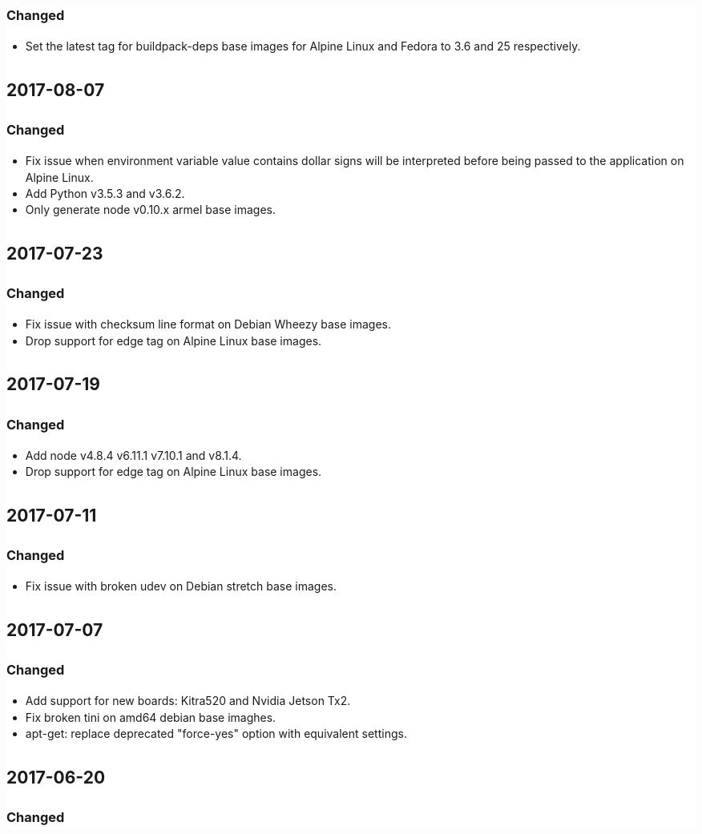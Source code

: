 ### Changed

- Set the latest tag for buildpack-deps base images for Alpine Linux and Fedora to 3.6 and 25 respectively.


## 2017-08-07

### Changed

- Fix issue when environment variable value contains dollar signs will be interpreted before being passed to the application on Alpine Linux.
- Add Python v3.5.3 and v3.6.2.
- Only generate node v0.10.x armel base images.


## 2017-07-23

### Changed

- Fix issue with checksum line format on Debian Wheezy base images.
- Drop support for edge tag on Alpine Linux base images.


## 2017-07-19

### Changed

- Add node v4.8.4 v6.11.1 v7.10.1 and v8.1.4.
- Drop support for edge tag on Alpine Linux base images.


## 2017-07-11

### Changed

- Fix issue with broken udev on Debian stretch base images.


## 2017-07-07

### Changed

- Add support for new boards: Kitra520 and Nvidia Jetson Tx2.
- Fix broken tini on amd64 debian base imaghes.
- apt-get: replace deprecated "force-yes" option with equivalent settings.


## 2017-06-20

### Changed
